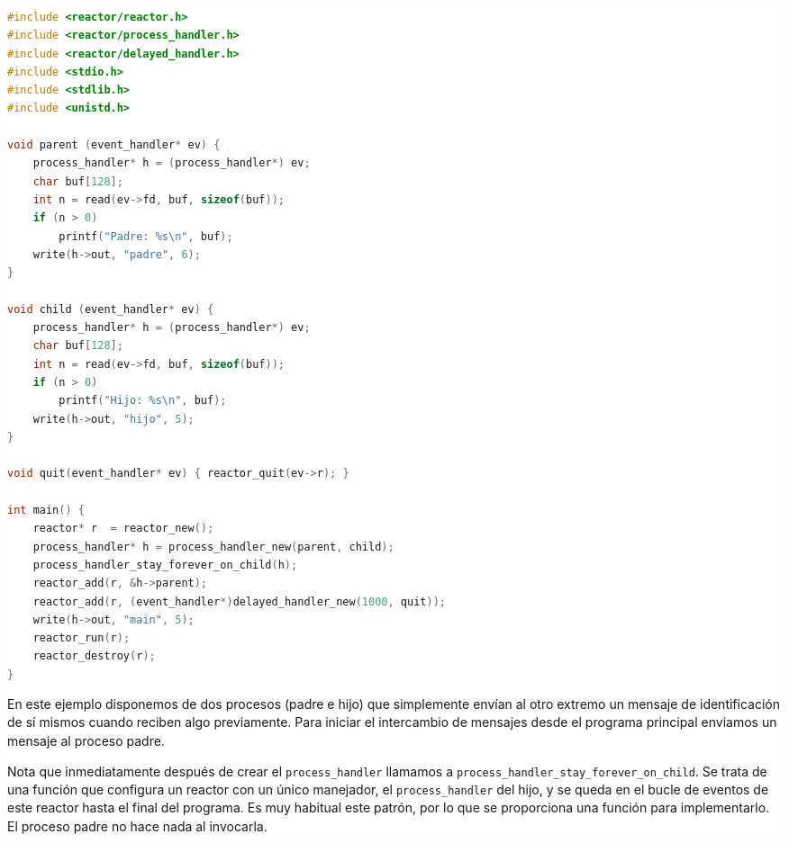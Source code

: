 ``` C
#include <reactor/reactor.h>
#include <reactor/process_handler.h>
#include <reactor/delayed_handler.h>
#include <stdio.h>
#include <stdlib.h>
#include <unistd.h>

void parent (event_handler* ev) {
    process_handler* h = (process_handler*) ev;
    char buf[128];
    int n = read(ev->fd, buf, sizeof(buf));
    if (n > 0)
        printf("Padre: %s\n", buf);
    write(h->out, "padre", 6);
}

void child (event_handler* ev) {
    process_handler* h = (process_handler*) ev;
    char buf[128];
    int n = read(ev->fd, buf, sizeof(buf));
    if (n > 0)
        printf("Hijo: %s\n", buf);
    write(h->out, "hijo", 5);
}

void quit(event_handler* ev) { reactor_quit(ev->r); }

int main() {
    reactor* r  = reactor_new();
    process_handler* h = process_handler_new(parent, child);
    process_handler_stay_forever_on_child(h);
    reactor_add(r, &h->parent);
    reactor_add(r, (event_handler*)delayed_handler_new(1000, quit));
    write(h->out, "main", 5);
    reactor_run(r);
    reactor_destroy(r);
}
```

En este ejemplo disponemos de dos procesos (padre e hijo) que
simplemente envían al otro extremo un mensaje de identificación de sí
mismos cuando reciben algo previamente.  Para iniciar el intercambio
de mensajes desde el programa principal enviamos un mensaje al proceso
padre.

Nota que inmediatamente después de crear el `process_handler` llamamos
a `process_handler_stay_forever_on_child`.  Se trata de una función
que configura un reactor con un único manejador, el `process_handler`
del hijo, y se queda en el bucle de eventos de este reactor hasta el
final del programa. Es muy habitual este patrón, por lo que se
proporciona una función para implementarlo.  El proceso padre no hace
nada al invocarla.


[//]: # (-*- mode: markdown; coding: utf-8 -*-)